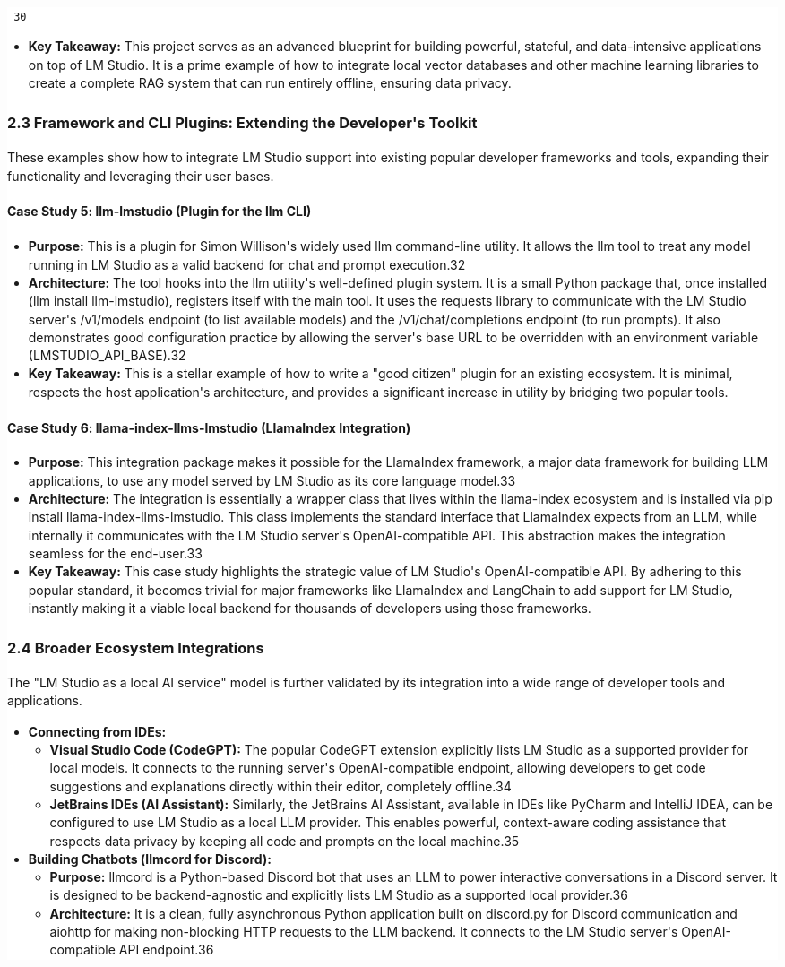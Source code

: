      30  
* **Key Takeaway:** This project serves as an advanced blueprint for building powerful, stateful, and data-intensive applications on top of LM Studio. It is a prime example of how to integrate local vector databases and other machine learning libraries to create a complete RAG system that can run entirely offline, ensuring data privacy.

### **2.3 Framework and CLI Plugins: Extending the Developer's Toolkit**

These examples show how to integrate LM Studio support into existing popular developer frameworks and tools, expanding their functionality and leveraging their user bases.

#### **Case Study 5: llm-lmstudio (Plugin for the llm CLI)**

* **Purpose:** This is a plugin for Simon Willison's widely used llm command-line utility. It allows the llm tool to treat any model running in LM Studio as a valid backend for chat and prompt execution.32  
* **Architecture:** The tool hooks into the llm utility's well-defined plugin system. It is a small Python package that, once installed (llm install llm-lmstudio), registers itself with the main tool. It uses the requests library to communicate with the LM Studio server's /v1/models endpoint (to list available models) and the /v1/chat/completions endpoint (to run prompts). It also demonstrates good configuration practice by allowing the server's base URL to be overridden with an environment variable (LMSTUDIO\_API\_BASE).32  
* **Key Takeaway:** This is a stellar example of how to write a "good citizen" plugin for an existing ecosystem. It is minimal, respects the host application's architecture, and provides a significant increase in utility by bridging two popular tools.

#### **Case Study 6: llama-index-llms-lmstudio (LlamaIndex Integration)**

* **Purpose:** This integration package makes it possible for the LlamaIndex framework, a major data framework for building LLM applications, to use any model served by LM Studio as its core language model.33  
* **Architecture:** The integration is essentially a wrapper class that lives within the llama-index ecosystem and is installed via pip install llama-index-llms-lmstudio. This class implements the standard interface that LlamaIndex expects from an LLM, while internally it communicates with the LM Studio server's OpenAI-compatible API. This abstraction makes the integration seamless for the end-user.33  
* **Key Takeaway:** This case study highlights the strategic value of LM Studio's OpenAI-compatible API. By adhering to this popular standard, it becomes trivial for major frameworks like LlamaIndex and LangChain to add support for LM Studio, instantly making it a viable local backend for thousands of developers using those frameworks.

### **2.4 Broader Ecosystem Integrations**

The "LM Studio as a local AI service" model is further validated by its integration into a wide range of developer tools and applications.

* **Connecting from IDEs:**  
  * **Visual Studio Code (CodeGPT):** The popular CodeGPT extension explicitly lists LM Studio as a supported provider for local models. It connects to the running server's OpenAI-compatible endpoint, allowing developers to get code suggestions and explanations directly within their editor, completely offline.34  
  * **JetBrains IDEs (AI Assistant):** Similarly, the JetBrains AI Assistant, available in IDEs like PyCharm and IntelliJ IDEA, can be configured to use LM Studio as a local LLM provider. This enables powerful, context-aware coding assistance that respects data privacy by keeping all code and prompts on the local machine.35  
* **Building Chatbots (llmcord for Discord):**  
  * **Purpose:** llmcord is a Python-based Discord bot that uses an LLM to power interactive conversations in a Discord server. It is designed to be backend-agnostic and explicitly lists LM Studio as a supported local provider.36  
  * **Architecture:** It is a clean, fully asynchronous Python application built on discord.py for Discord communication and aiohttp for making non-blocking HTTP requests to the LLM backend. It connects to the LM Studio server's OpenAI-compatible API endpoint.36  